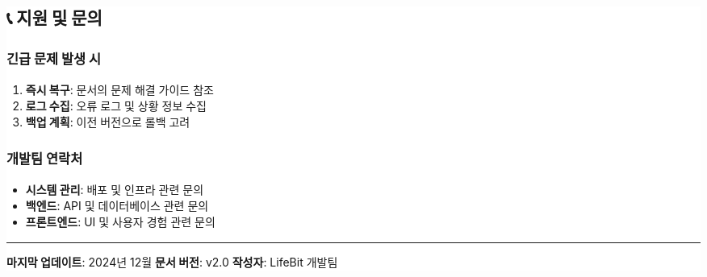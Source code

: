 
## 📞 지원 및 문의

### 긴급 문제 발생 시
1. **즉시 복구**: 문서의 문제 해결 가이드 참조
2. **로그 수집**: 오류 로그 및 상황 정보 수집
3. **백업 계획**: 이전 버전으로 롤백 고려

### 개발팀 연락처
- **시스템 관리**: 배포 및 인프라 관련 문의
- **백엔드**: API 및 데이터베이스 관련 문의  
- **프론트엔드**: UI 및 사용자 경험 관련 문의

---

**마지막 업데이트**: 2024년 12월
**문서 버전**: v2.0
**작성자**: LifeBit 개발팀 